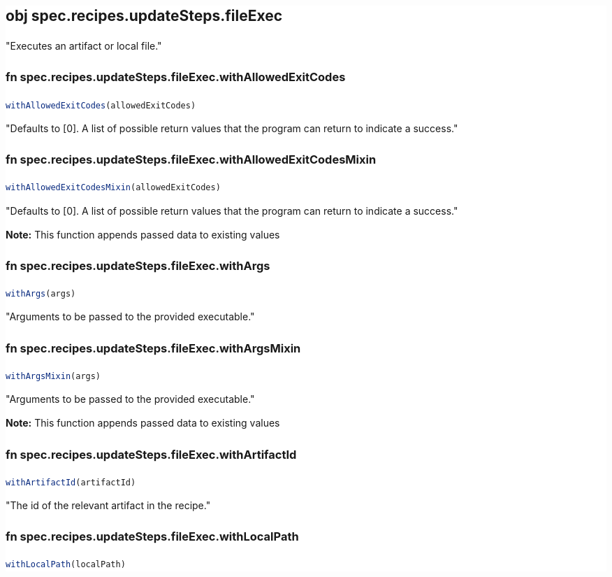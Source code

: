 ## obj spec.recipes.updateSteps.fileExec

"Executes an artifact or local file."

### fn spec.recipes.updateSteps.fileExec.withAllowedExitCodes

```ts
withAllowedExitCodes(allowedExitCodes)
```

"Defaults to [0]. A list of possible return values that the program can return to indicate a success."

### fn spec.recipes.updateSteps.fileExec.withAllowedExitCodesMixin

```ts
withAllowedExitCodesMixin(allowedExitCodes)
```

"Defaults to [0]. A list of possible return values that the program can return to indicate a success."

**Note:** This function appends passed data to existing values

### fn spec.recipes.updateSteps.fileExec.withArgs

```ts
withArgs(args)
```

"Arguments to be passed to the provided executable."

### fn spec.recipes.updateSteps.fileExec.withArgsMixin

```ts
withArgsMixin(args)
```

"Arguments to be passed to the provided executable."

**Note:** This function appends passed data to existing values

### fn spec.recipes.updateSteps.fileExec.withArtifactId

```ts
withArtifactId(artifactId)
```

"The id of the relevant artifact in the recipe."

### fn spec.recipes.updateSteps.fileExec.withLocalPath

```ts
withLocalPath(localPath)
```

